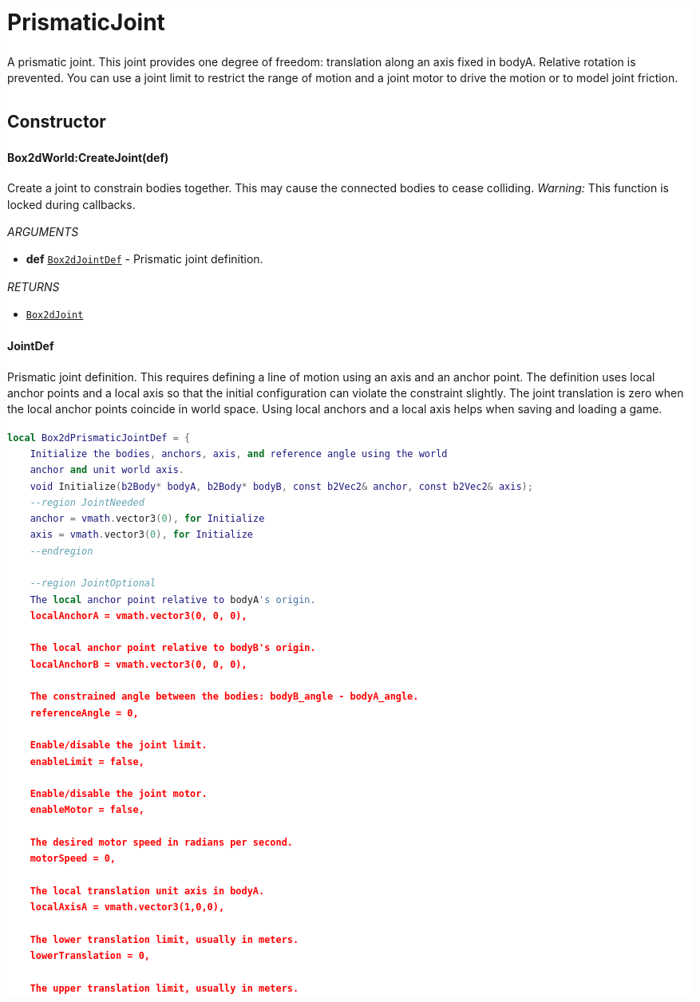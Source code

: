 # PrismaticJoint
A prismatic joint. This joint provides one degree of freedom: translation
along an axis fixed in bodyA. Relative rotation is prevented. You can
use a joint limit to restrict the range of motion and a joint motor to
drive the motion or to model joint friction.

## Constructor

#### Box2dWorld:CreateJoint(def)
Create a joint to constrain bodies together.
This may cause the connected bodies to cease colliding.
_Warning:_ This function is locked during callbacks.

_ARGUMENTS_
* __def__ [`Box2dJointDef`](../Joint.md) - Prismatic joint definition.

_RETURNS_
* [`Box2dJoint`](../Joint.md)

#### JointDef
Prismatic joint definition. This requires defining a line of
motion using an axis and an anchor point. The definition uses local
anchor points and a local axis so that the initial configuration
can violate the constraint slightly. The joint translation is zero
when the local anchor points coincide in world space. Using local
anchors and a local axis helps when saving and loading a game.

```lua
local Box2dPrismaticJointDef = {
    Initialize the bodies, anchors, axis, and reference angle using the world
    anchor and unit world axis.
    void Initialize(b2Body* bodyA, b2Body* bodyB, const b2Vec2& anchor, const b2Vec2& axis);
    --region JointNeeded
    anchor = vmath.vector3(0), for Initialize
    axis = vmath.vector3(0), for Initialize
    --endregion

    --region JointOptional
    The local anchor point relative to bodyA's origin.
    localAnchorA = vmath.vector3(0, 0, 0),

    The local anchor point relative to bodyB's origin.
    localAnchorB = vmath.vector3(0, 0, 0),

    The constrained angle between the bodies: bodyB_angle - bodyA_angle.
    referenceAngle = 0,

    Enable/disable the joint limit.
    enableLimit = false,

    Enable/disable the joint motor.
    enableMotor = false,

    The desired motor speed in radians per second.
    motorSpeed = 0,

    The local translation unit axis in bodyA.
    localAxisA = vmath.vector3(1,0,0),

    The lower translation limit, usually in meters.
    lowerTranslation = 0,

    The upper translation limit, usually in meters.
```